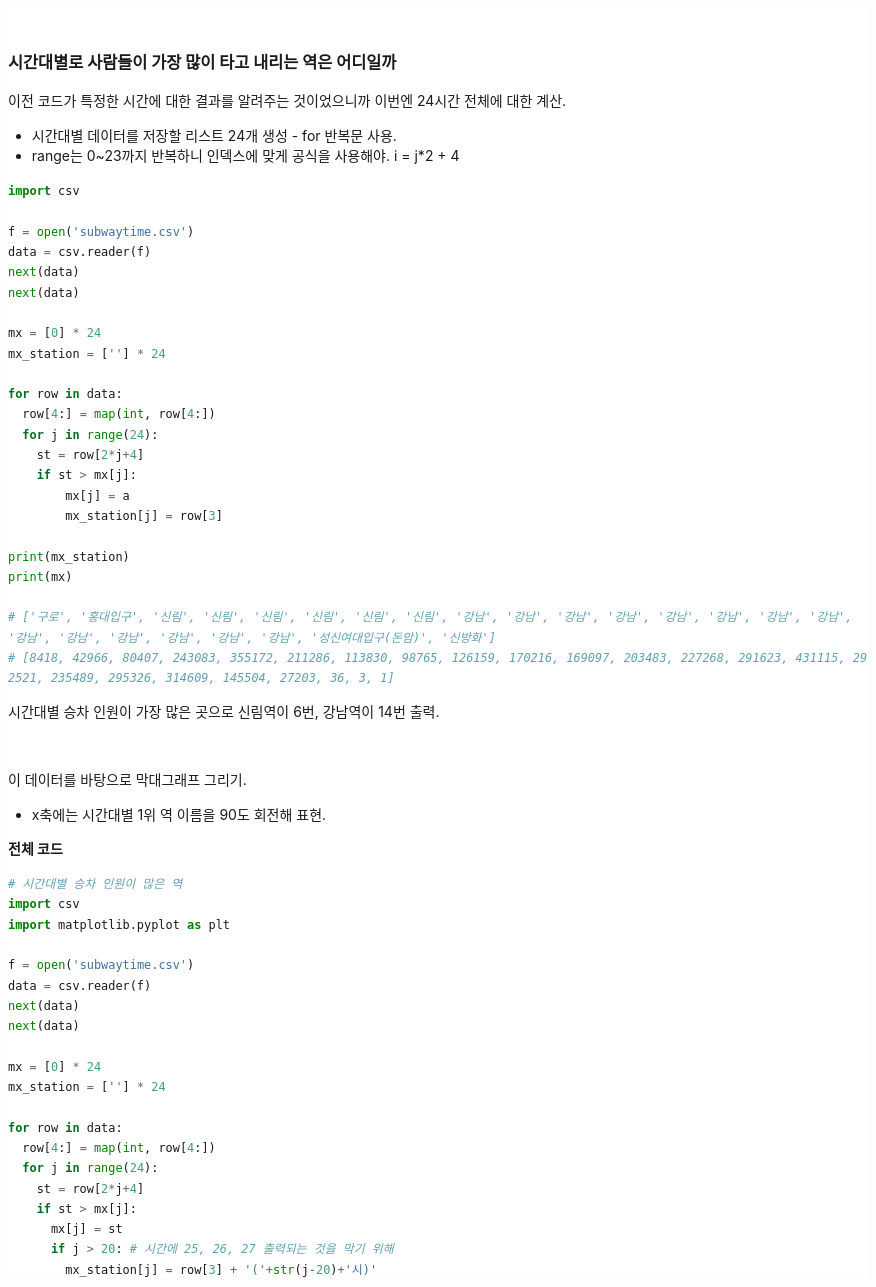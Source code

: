 <br>

### 시간대별로 사람들이 가장 많이 타고 내리는 역은 어디일까

이전 코드가 특정한 시간에 대한 결과를 알려주는 것이었으니까 이번엔 24시간 전체에 대한 계산.

- 시간대별 데이터를 저장할 리스트 24개 생성 - for 반복문 사용.
- range는 0~23까지 반복하니 인덱스에 맞게 공식을 사용해야. i = j*2 + 4

~~~python
import csv

f = open('subwaytime.csv')
data = csv.reader(f)
next(data)
next(data)

mx = [0] * 24
mx_station = [''] * 24

for row in data:
  row[4:] = map(int, row[4:])
  for j in range(24):
    st = row[2*j+4]
    if st > mx[j]:
    	mx[j] = a
    	mx_station[j] = row[3]

print(mx_station)
print(mx)

# ['구로', '홍대입구', '신림', '신림', '신림', '신림', '신림', '신림', '강남', '강남', '강남', '강남', '강남', '강남', '강남', '강남', '강남', '강남', '강남', '강남', '강남', '강남', '성신여대입구(돈암)', '신방화']
# [8418, 42966, 80407, 243083, 355172, 211286, 113830, 98765, 126159, 170216, 169097, 203483, 227268, 291623, 431115, 292521, 235489, 295326, 314609, 145504, 27203, 36, 3, 1]
~~~

시간대별 승차 인원이 가장 많은 곳으로 신림역이 6번, 강남역이 14번 출력.

<br>

이 데이터를 바탕으로 막대그래프 그리기.

- x축에는 시간대별 1위 역 이름을 90도 회전해 표현.

**전체 코드**

~~~python
# 시간대별 승차 인원이 많은 역
import csv
import matplotlib.pyplot as plt

f = open('subwaytime.csv')
data = csv.reader(f)
next(data)
next(data)

mx = [0] * 24
mx_station = [''] * 24

for row in data:
  row[4:] = map(int, row[4:])
  for j in range(24):
    st = row[2*j+4]
    if st > mx[j]:
      mx[j] = st
      if j > 20: # 시간에 25, 26, 27 출력되는 것을 막기 위해
      	mx_station[j] = row[3] + '('+str(j-20)+'시)'
~~~